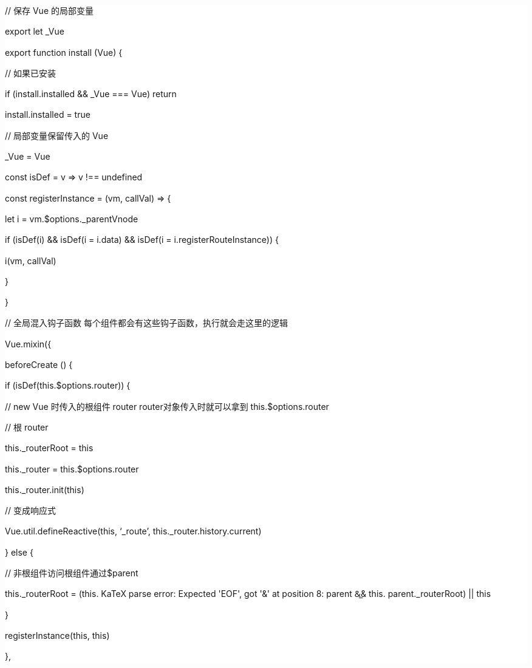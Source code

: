 // 保存 Vue 的局部变量

export let _Vue

export function install (Vue) {

// 如果已安装

if (install.installed && _Vue === Vue) return

install.installed = true

// 局部变量保留传入的 Vue

_Vue = Vue

const isDef = v => v !== undefined

const registerInstance = (vm, callVal) => {

let i = vm.$options._parentVnode

if (isDef(i) && isDef(i = i.data) && isDef(i = i.registerRouteInstance)) {

i(vm, callVal)

}

}

// 全局混入钩子函数 每个组件都会有这些钩子函数，执行就会走这里的逻辑

Vue.mixin({

beforeCreate () {

if (isDef(this.$options.router)) {

// new Vue 时传入的根组件 router router对象传入时就可以拿到 this.$options.router

// 根 router

this._routerRoot = this

this._router = this.$options.router

this._router.init(this)

// 变成响应式

Vue.util.defineReactive(this, ‘_route’, this._router.history.current)

} else {

// 非根组件访问根组件通过$parent

this._routerRoot = (this.
KaTeX parse error: Expected 'EOF', got '&' at position 8: parent &̲& this.
parent._routerRoot) || this

}

registerInstance(this, this)

},
